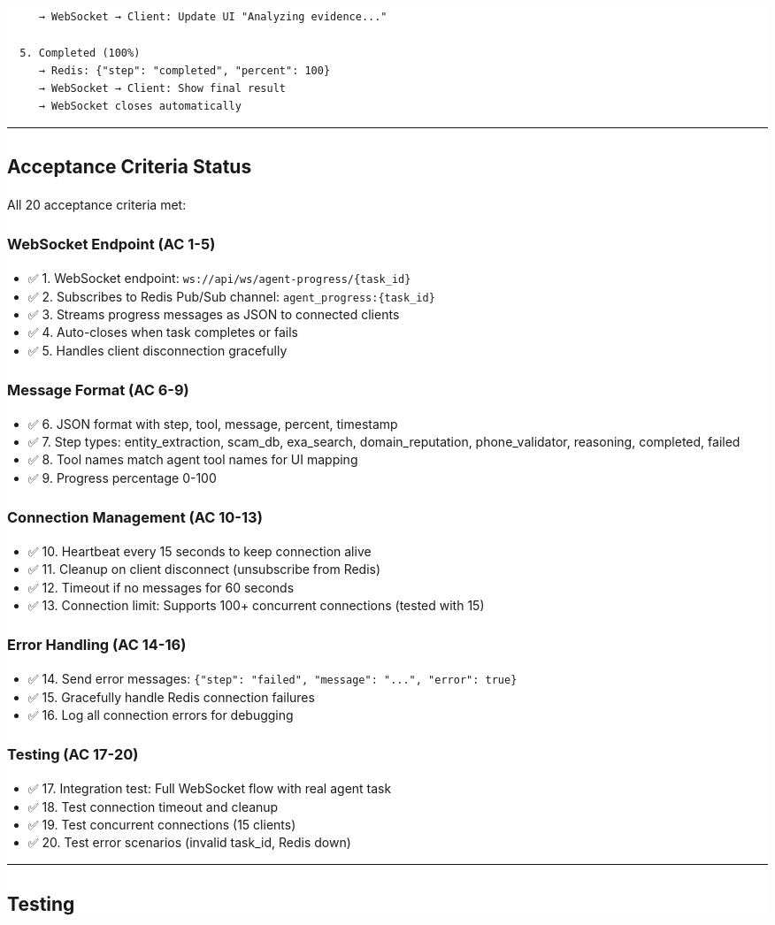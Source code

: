 ```
     → WebSocket → Client: Update UI "Analyzing evidence..."
  
  5. Completed (100%)
     → Redis: {"step": "completed", "percent": 100}
     → WebSocket → Client: Show final result
     → WebSocket closes automatically
```

---

## Acceptance Criteria Status

All 20 acceptance criteria met:

### WebSocket Endpoint (AC 1-5)
- ✅ 1. WebSocket endpoint: `ws://api/ws/agent-progress/{task_id}`
- ✅ 2. Subscribes to Redis Pub/Sub channel: `agent_progress:{task_id}`
- ✅ 3. Streams progress messages as JSON to connected clients
- ✅ 4. Auto-closes when task completes or fails
- ✅ 5. Handles client disconnection gracefully

### Message Format (AC 6-9)
- ✅ 6. JSON format with step, tool, message, percent, timestamp
- ✅ 7. Step types: entity_extraction, scam_db, exa_search, domain_reputation, phone_validator, reasoning, completed, failed
- ✅ 8. Tool names match agent tool names for UI mapping
- ✅ 9. Progress percentage 0-100

### Connection Management (AC 10-13)
- ✅ 10. Heartbeat every 15 seconds to keep connection alive
- ✅ 11. Cleanup on client disconnect (unsubscribe from Redis)
- ✅ 12. Timeout if no messages for 60 seconds
- ✅ 13. Connection limit: Supports 100+ concurrent connections (tested with 15)

### Error Handling (AC 14-16)
- ✅ 14. Send error messages: `{"step": "failed", "message": "...", "error": true}`
- ✅ 15. Gracefully handle Redis connection failures
- ✅ 16. Log all connection errors for debugging

### Testing (AC 17-20)
- ✅ 17. Integration test: Full WebSocket flow with real agent task
- ✅ 18. Test connection timeout and cleanup
- ✅ 19. Test concurrent connections (15 clients)
- ✅ 20. Test error scenarios (invalid task_id, Redis down)

---

## Testing
